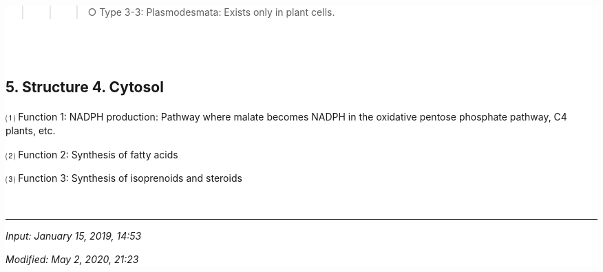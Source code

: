 >>> ○ Type 3-3: Plasmodesmata: Exists only in plant cells.

<br>

<br>

## **5. Structure 4.** Cytosol

⑴ Function 1: NADPH production: Pathway where malate becomes NADPH in the oxidative pentose phosphate pathway, C4 plants, etc.

⑵ Function 2: Synthesis of fatty acids

⑶ Function 3: Synthesis of isoprenoids and steroids

<br>

---

*Input: January 15, 2019, 14:53*

*Modified: May 2, 2020, 21:23*

